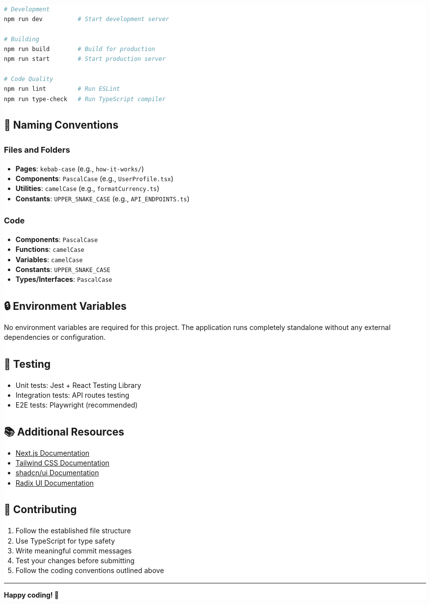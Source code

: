 ```bash
# Development
npm run dev          # Start development server

# Building
npm run build        # Build for production
npm run start        # Start production server

# Code Quality
npm run lint         # Run ESLint
npm run type-check   # Run TypeScript compiler
```

## 📝 Naming Conventions

### Files and Folders
- **Pages**: `kebab-case` (e.g., `how-it-works/`)
- **Components**: `PascalCase` (e.g., `UserProfile.tsx`)
- **Utilities**: `camelCase` (e.g., `formatCurrency.ts`)
- **Constants**: `UPPER_SNAKE_CASE` (e.g., `API_ENDPOINTS.ts`)

### Code
- **Components**: `PascalCase`
- **Functions**: `camelCase`
- **Variables**: `camelCase`
- **Constants**: `UPPER_SNAKE_CASE`
- **Types/Interfaces**: `PascalCase`

## 🔒 Environment Variables

No environment variables are required for this project. The application runs completely standalone without any external dependencies or configuration.

## 🧪 Testing

- Unit tests: Jest + React Testing Library
- Integration tests: API routes testing
- E2E tests: Playwright (recommended)

## 📚 Additional Resources

- [Next.js Documentation](https://nextjs.org/docs)
- [Tailwind CSS Documentation](https://tailwindcss.com/docs)
- [shadcn/ui Documentation](https://ui.shadcn.com)
- [Radix UI Documentation](https://www.radix-ui.com)

## 🤝 Contributing

1. Follow the established file structure
2. Use TypeScript for type safety
3. Write meaningful commit messages
4. Test your changes before submitting
5. Follow the coding conventions outlined above

---

**Happy coding! 🚀**